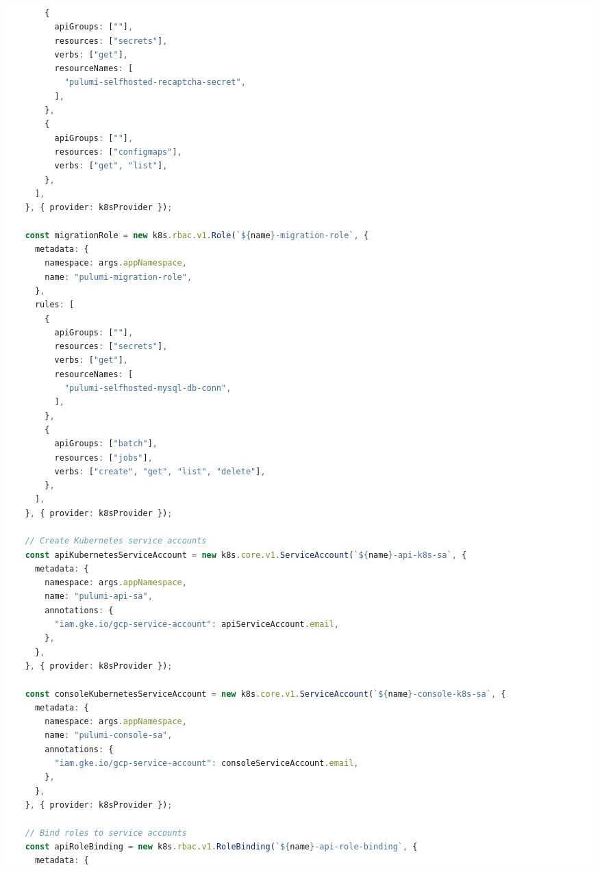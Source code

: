 ```typescript
        {
          apiGroups: [""],
          resources: ["secrets"],
          verbs: ["get"],
          resourceNames: [
            "pulumi-selfhosted-recaptcha-secret",
          ],
        },
        {
          apiGroups: [""],
          resources: ["configmaps"],
          verbs: ["get", "list"],
        },
      ],
    }, { provider: k8sProvider });

    const migrationRole = new k8s.rbac.v1.Role(`${name}-migration-role`, {
      metadata: {
        namespace: args.appNamespace,
        name: "pulumi-migration-role",
      },
      rules: [
        {
          apiGroups: [""],
          resources: ["secrets"],
          verbs: ["get"],
          resourceNames: [
            "pulumi-selfhosted-mysql-db-conn",
          ],
        },
        {
          apiGroups: ["batch"],
          resources: ["jobs"],
          verbs: ["create", "get", "list", "delete"],
        },
      ],
    }, { provider: k8sProvider });

    // Create Kubernetes service accounts
    const apiKubernetesServiceAccount = new k8s.core.v1.ServiceAccount(`${name}-api-k8s-sa`, {
      metadata: {
        namespace: args.appNamespace,
        name: "pulumi-api-sa",
        annotations: {
          "iam.gke.io/gcp-service-account": apiServiceAccount.email,
        },
      },
    }, { provider: k8sProvider });

    const consoleKubernetesServiceAccount = new k8s.core.v1.ServiceAccount(`${name}-console-k8s-sa`, {
      metadata: {
        namespace: args.appNamespace,
        name: "pulumi-console-sa",
        annotations: {
          "iam.gke.io/gcp-service-account": consoleServiceAccount.email,
        },
      },
    }, { provider: k8sProvider });

    // Bind roles to service accounts
    const apiRoleBinding = new k8s.rbac.v1.RoleBinding(`${name}-api-role-binding`, {
      metadata: {
```